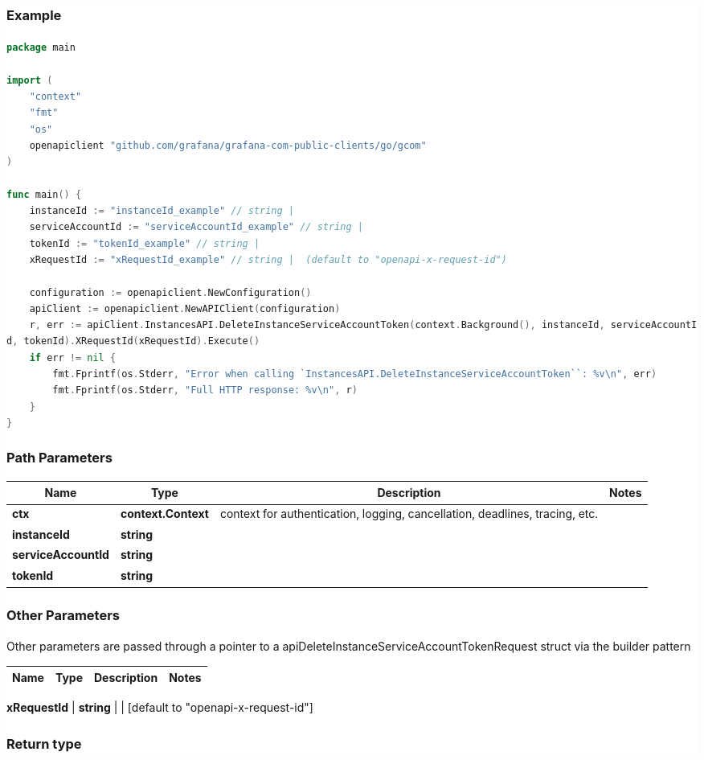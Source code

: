 ### Example

```go
package main

import (
	"context"
	"fmt"
	"os"
	openapiclient "github.com/grafana/grafana-com-public-clients/go/gcom"
)

func main() {
	instanceId := "instanceId_example" // string | 
	serviceAccountId := "serviceAccountId_example" // string | 
	tokenId := "tokenId_example" // string | 
	xRequestId := "xRequestId_example" // string |  (default to "openapi-x-request-id")

	configuration := openapiclient.NewConfiguration()
	apiClient := openapiclient.NewAPIClient(configuration)
	r, err := apiClient.InstancesAPI.DeleteInstanceServiceAccountToken(context.Background(), instanceId, serviceAccountId, tokenId).XRequestId(xRequestId).Execute()
	if err != nil {
		fmt.Fprintf(os.Stderr, "Error when calling `InstancesAPI.DeleteInstanceServiceAccountToken``: %v\n", err)
		fmt.Fprintf(os.Stderr, "Full HTTP response: %v\n", r)
	}
}
```

### Path Parameters


Name | Type | Description  | Notes
------------- | ------------- | ------------- | -------------
**ctx** | **context.Context** | context for authentication, logging, cancellation, deadlines, tracing, etc.
**instanceId** | **string** |  | 
**serviceAccountId** | **string** |  | 
**tokenId** | **string** |  | 

### Other Parameters

Other parameters are passed through a pointer to a apiDeleteInstanceServiceAccountTokenRequest struct via the builder pattern


Name | Type | Description  | Notes
------------- | ------------- | ------------- | -------------



 **xRequestId** | **string** |  | [default to &quot;openapi-x-request-id&quot;]

### Return type
